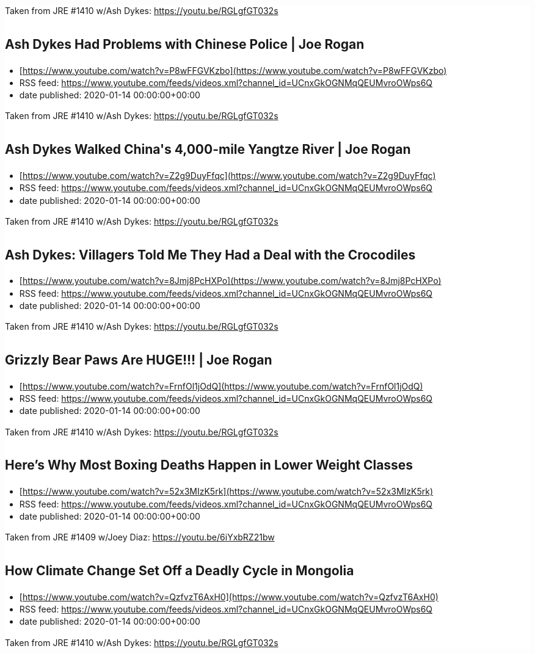Taken from JRE #1410 w/Ash Dykes: https://youtu.be/RGLgfGT032s

## Ash Dykes Had Problems with Chinese Police | Joe Rogan
 - [https://www.youtube.com/watch?v=P8wFFGVKzbo](https://www.youtube.com/watch?v=P8wFFGVKzbo)
 - RSS feed: https://www.youtube.com/feeds/videos.xml?channel_id=UCnxGkOGNMqQEUMvroOWps6Q
 - date published: 2020-01-14 00:00:00+00:00

Taken from JRE #1410 w/Ash Dykes:
https://youtu.be/RGLgfGT032s

## Ash Dykes Walked China's 4,000-mile Yangtze River | Joe Rogan
 - [https://www.youtube.com/watch?v=Z2g9DuyFfqc](https://www.youtube.com/watch?v=Z2g9DuyFfqc)
 - RSS feed: https://www.youtube.com/feeds/videos.xml?channel_id=UCnxGkOGNMqQEUMvroOWps6Q
 - date published: 2020-01-14 00:00:00+00:00

Taken from JRE #1410 w/Ash Dykes:
https://youtu.be/RGLgfGT032s

## Ash Dykes: Villagers Told Me They Had a Deal with the Crocodiles
 - [https://www.youtube.com/watch?v=8Jmj8PcHXPo](https://www.youtube.com/watch?v=8Jmj8PcHXPo)
 - RSS feed: https://www.youtube.com/feeds/videos.xml?channel_id=UCnxGkOGNMqQEUMvroOWps6Q
 - date published: 2020-01-14 00:00:00+00:00

Taken from JRE #1410 w/Ash Dykes: https://youtu.be/RGLgfGT032s

## Grizzly Bear Paws Are HUGE!!! | Joe Rogan
 - [https://www.youtube.com/watch?v=FrnfOl1jOdQ](https://www.youtube.com/watch?v=FrnfOl1jOdQ)
 - RSS feed: https://www.youtube.com/feeds/videos.xml?channel_id=UCnxGkOGNMqQEUMvroOWps6Q
 - date published: 2020-01-14 00:00:00+00:00

Taken from JRE #1410 w/Ash Dykes:
https://youtu.be/RGLgfGT032s

## Here’s Why Most Boxing Deaths Happen in Lower Weight Classes
 - [https://www.youtube.com/watch?v=52x3MIzK5rk](https://www.youtube.com/watch?v=52x3MIzK5rk)
 - RSS feed: https://www.youtube.com/feeds/videos.xml?channel_id=UCnxGkOGNMqQEUMvroOWps6Q
 - date published: 2020-01-14 00:00:00+00:00

Taken from JRE #1409 w/Joey Diaz: https://youtu.be/6iYxbRZ21bw

## How Climate Change Set Off a Deadly Cycle in Mongolia
 - [https://www.youtube.com/watch?v=QzfvzT6AxH0](https://www.youtube.com/watch?v=QzfvzT6AxH0)
 - RSS feed: https://www.youtube.com/feeds/videos.xml?channel_id=UCnxGkOGNMqQEUMvroOWps6Q
 - date published: 2020-01-14 00:00:00+00:00

Taken from JRE #1410 w/Ash Dykes: https://youtu.be/RGLgfGT032s

